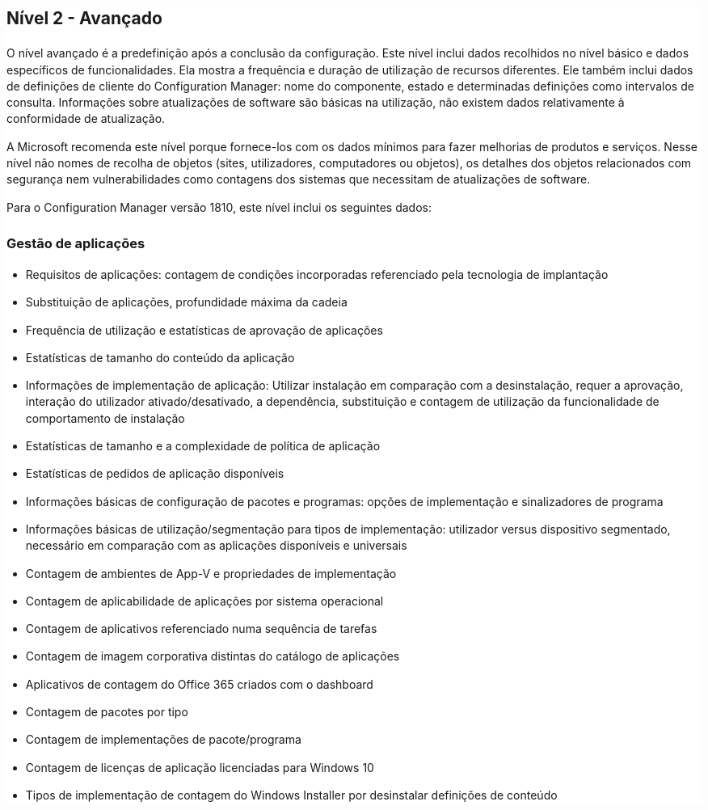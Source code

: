 ##  <a name="bkmk_level2"></a> Nível 2 - Avançado

O nível avançado é a predefinição após a conclusão da configuração. Este nível inclui dados recolhidos no nível básico e dados específicos de funcionalidades. Ela mostra a frequência e duração de utilização de recursos diferentes. Ele também inclui dados de definições de cliente do Configuration Manager: nome do componente, estado e determinadas definições como intervalos de consulta. Informações sobre atualizações de software são básicas na utilização, não existem dados relativamente à conformidade de atualização.

A Microsoft recomenda este nível porque fornece-los com os dados mínimos para fazer melhorias de produtos e serviços. Nesse nível não nomes de recolha de objetos (sites, utilizadores, computadores ou objetos), os detalhes dos objetos relacionados com segurança nem vulnerabilidades como contagens dos sistemas que necessitam de atualizações de software.

Para o Configuration Manager versão 1810, este nível inclui os seguintes dados:

### <a name="application-management"></a>Gestão de aplicações  

- Requisitos de aplicações: contagem de condições incorporadas referenciado pela tecnologia de implantação  

- Substituição de aplicações, profundidade máxima da cadeia  

- Frequência de utilização e estatísticas de aprovação de aplicações  

- Estatísticas de tamanho do conteúdo da aplicação  

- Informações de implementação de aplicação: Utilizar instalação em comparação com a desinstalação, requer a aprovação, interação do utilizador ativado/desativado, a dependência, substituição e contagem de utilização da funcionalidade de comportamento de instalação  

- Estatísticas de tamanho e a complexidade de política de aplicação  

- Estatísticas de pedidos de aplicação disponíveis  

- Informações básicas de configuração de pacotes e programas: opções de implementação e sinalizadores de programa  

- Informações básicas de utilização/segmentação para tipos de implementação: utilizador versus dispositivo segmentado, necessário em comparação com as aplicações disponíveis e universais  

- Contagem de ambientes de App-V e propriedades de implementação  

- Contagem de aplicabilidade de aplicações por sistema operacional  

- Contagem de aplicativos referenciado numa sequência de tarefas  

- Contagem de imagem corporativa distintas do catálogo de aplicações  

- Aplicativos de contagem do Office 365 criados com o dashboard  

- Contagem de pacotes por tipo  

- Contagem de implementações de pacote/programa  

- Contagem de licenças de aplicação licenciadas para Windows 10  

- Tipos de implementação de contagem do Windows Installer por desinstalar definições de conteúdo  
